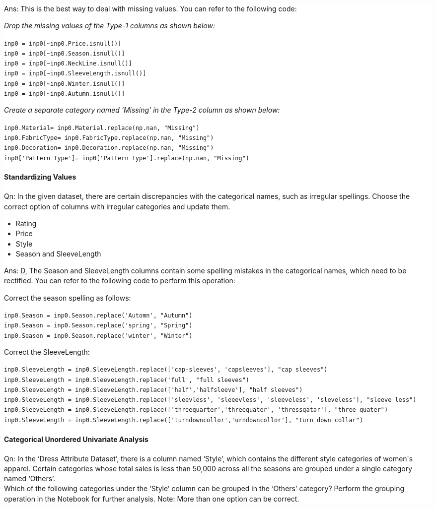 Ans: This is the best way to deal with missing values. You can refer to the following code:

_Drop the missing values of the Type-1 columns as shown below:_

    inp0 = inp0[~inp0.Price.isnull()]
    inp0 = inp0[~inp0.Season.isnull()]
    inp0 = inp0[~inp0.NeckLine.isnull()]
    inp0 = inp0[~inp0.SleeveLength.isnull()]
    inp0 = inp0[~inp0.Winter.isnull()]
    inp0 = inp0[~inp0.Autumn.isnull()]

_Create a separate category named ‘Missing’ in the Type-2 column as shown below:_

    inp0.Material= inp0.Material.replace(np.nan, "Missing")
    inp0.FabricType= inp0.FabricType.replace(np.nan, "Missing")
    inp0.Decoration= inp0.Decoration.replace(np.nan, "Missing")
    inp0['Pattern Type']= inp0['Pattern Type'].replace(np.nan, "Missing")

#### Standardizing Values

Qn: In the given dataset, there are certain discrepancies with the categorical names, such as irregular spellings. Choose the correct option of columns with irregular categories and update them.

- Rating
- Price
- Style
- Season and SleeveLength

Ans: D, The Season and SleeveLength columns contain some spelling mistakes in the categorical names, which need to be rectified. You can refer to the following code to perform this operation:

Correct the season spelling as follows:

    inp0.Season = inp0.Season.replace('Automn', "Autumn")
    inp0.Season = inp0.Season.replace('spring', "Spring")
    inp0.Season = inp0.Season.replace('winter', "Winter")

Correct the SleeveLength:

    inp0.SleeveLength = inp0.SleeveLength.replace(['cap-sleeves', 'capsleeves'], "cap sleeves")    
    inp0.SleeveLength = inp0.SleeveLength.replace('full', "full sleeves")    
    inp0.SleeveLength = inp0.SleeveLength.replace(['half','halfsleeve'], "half sleeves")    
    inp0.SleeveLength = inp0.SleeveLength.replace(['sleevless', 'sleeevless', 'sleeveless', 'sleveless'], "sleeve less")
    inp0.SleeveLength = inp0.SleeveLength.replace(['threequarter','threequater', 'thressqatar'], "three quater")
    inp0.SleeveLength = inp0.SleeveLength.replace(['turndowncollor','urndowncollor'], "turn down collar")

#### Categorical Unordered Univariate Analysis

Qn: In the ‘Dress Attribute Dataset’, there is a column named ‘Style’, which contains the different style categories of women's apparel. Certain categories whose total sales is less than 50,000 across all the seasons are grouped under a single category named ‘Others’.   
Which of the following categories under the ‘Style’ column can be grouped in the ‘Others’ category? Perform the grouping operation in the Notebook for further analysis. Note: More than one option can be correct.   
